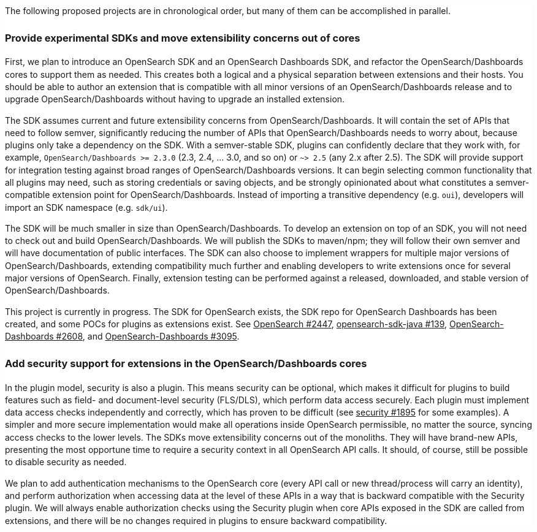 The following proposed projects are in chronological order, but many of them can be accomplished in parallel.

### Provide experimental SDKs and move extensibility concerns out of cores

First, we plan to introduce an OpenSearch SDK and an OpenSearch Dashboards SDK, and refactor the OpenSearch/Dashboards cores to support them as needed. This creates both a logical and a physical separation between extensions and their hosts. You should be able to author an extension that is compatible with all minor versions of an OpenSearch/Dashboards release and to upgrade OpenSearch/Dashboards without having to upgrade an installed extension.

The SDK assumes current and future extensibility concerns from OpenSearch/Dashboards. It will contain the set of APIs that need to follow semver, significantly reducing the number of APIs that OpenSearch/Dashboards needs to worry about, because plugins only take a dependency on the SDK. With a semver-stable SDK, plugins can confidently declare that they work with, for example, `OpenSearch/Dashboards >= 2.3.0` (2.3, 2.4, ... 3.0, and so on) or `~> 2.5` (any 2.x after 2.5). The SDK will provide support for integration testing against broad ranges of OpenSearch/Dashboards versions. It can begin selecting common functionality that all plugins may need, such as storing credentials or saving objects, and be strongly opinionated about what constitutes a semver-compatible extension point for OpenSearch/Dashboards. Instead of importing a transitive dependency (e.g. `oui`), developers will import an SDK namespace (e.g. `sdk/ui`).

The SDK will be much smaller in size than OpenSearch/Dashboards. To develop an extension on top of an SDK, you will not need to check out and build OpenSearch/Dashboards. We will publish the SDKs to maven/npm; they will follow their own semver and will have documentation of public interfaces. The SDK can also choose to implement wrappers for multiple major versions of OpenSearch/Dashboards, extending compatibility much further and enabling developers to write extensions once for several major versions of OpenSearch. Finally, extension testing can be performed against a released, downloaded, and stable version of OpenSearch/Dashboards.

This project is currently in progress. The SDK for OpenSearch exists, the SDK repo for OpenSearch Dashboards has been created, and some POCs for plugins as extensions exist. See [OpenSearch #2447](https://github.com/opensearch-project/OpenSearch/issues/2447), [opensearch-sdk-java #139](https://github.com/opensearch-project/opensearch-sdk-java/issues/139), [OpenSearch-Dashboards #2608](https://github.com/opensearch-project/OpenSearch-Dashboards/issues/2608), and [OpenSearch-Dashboards #3095](https://github.com/opensearch-project/OpenSearch-Dashboards/issues/3095).

### Add security support for extensions in the OpenSearch/Dashboards cores

In the plugin model, security is also a plugin. This means security can be optional, which makes it difficult for plugins to build features such as field- and document-level security (FLS/DLS), which perform data access securely. Each plugin must implement data access checks independently and correctly, which has proven to be difficult (see [security #1895](https://github.com/opensearch-project/security/issues/1895) for some examples). A simpler and more secure implementation would make all operations inside OpenSearch permissible, no matter the source, syncing access checks to the lower levels. The SDKs move extensibility concerns out of the monoliths. They will have brand-new APIs, presenting the most opportune time to require a security context in all OpenSearch API calls. It should, of course, still be possible to disable security as needed.

We plan to add authentication mechanisms to the OpenSearch core (every API call or new thread/process will carry an identity), and perform authorization when accessing data at the level of these APIs in a way that is backward compatible with the Security plugin. We will always enable authorization checks using the Security plugin when core APIs exposed in the SDK are called from extensions, and there will be no changes required in plugins to ensure backward compatibility.
